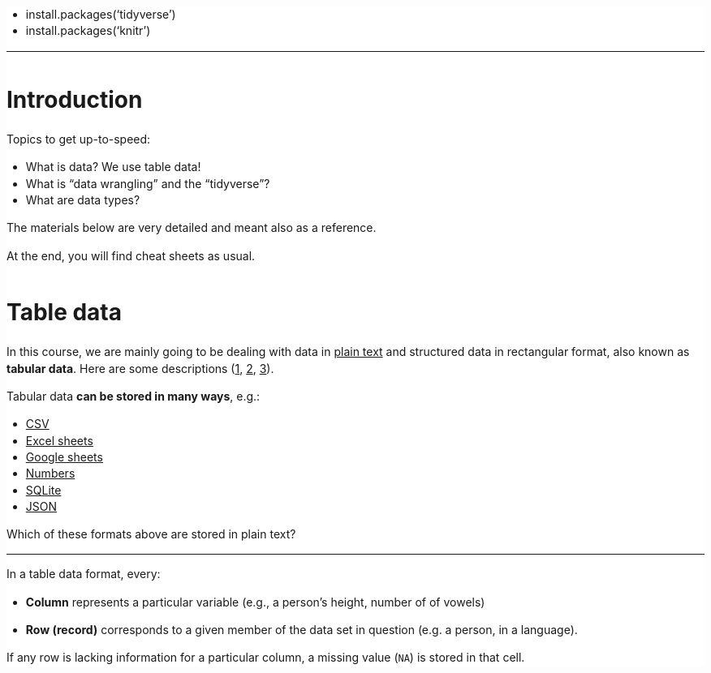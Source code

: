 - install.packages(‘tidyverse’)
- install.packages(‘knitr’)

------------------------------------------------------------------------

# Introduction

Topics to get up-to-speed:

- What is data? We use table data!
- What is “data wrangling” and the “tidyverse”?
- What are data types?

The materials below are very detailed and meant also as a reference.

At the end, you will find cheat sheets as usual.

# Table data

In this course, we are mainly going to be dealing with data in [plain
text](https://en.wikipedia.org/wiki/Plain_text) and structured data in
rectangular format, also known as **tabular data**. Here are some
descriptions ([1](https://en.wikipedia.org/wiki/Table_(information)),
[2](https://papl.cs.brown.edu/2016/intro-tabular-data.html),
[3](https://www.w3.org/TR/tabular-data-model/)).

Tabular data **can be stored in many ways**, e.g.:

- [CSV](https://en.wikipedia.org/wiki/Comma-separated_values)
- [Excel sheets](https://en.wikipedia.org/wiki/Microsoft_Excel)
- [Google sheets](https://en.wikipedia.org/wiki/Google_Sheets)
- [Numbers](https://en.wikipedia.org/wiki/Numbers_(spreadsheet))
- [SQLite](https://en.wikipedia.org/wiki/SQLite)
- [JSON](https://en.wikipedia.org/wiki/JSON)

Which of these formats above are stored in plain text?

------------------------------------------------------------------------

In a table data format, every:

- **Column** represents a particular variable (e.g., a person’s height,
  number of of vowels)

- **Row (record)** corresponds to a given member of the data set in
  question (e.g. a person, in a language).

If any row is lacking information for a particular column, a missing
value (`NA`) is stored in that cell.

<figure>